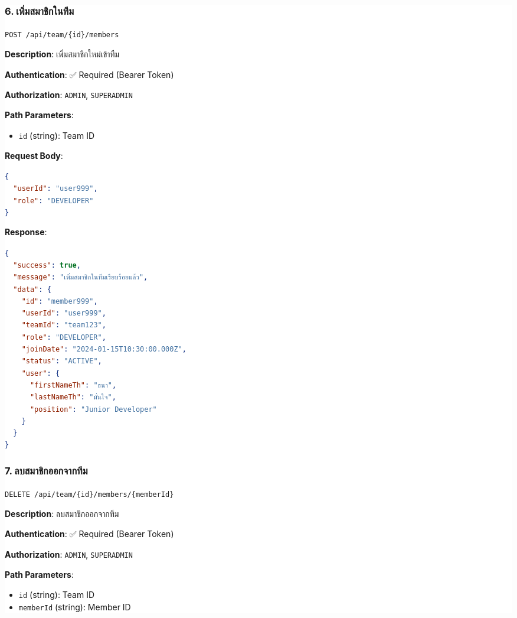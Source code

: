 ### 6. เพิ่มสมาชิกในทีม

```http
POST /api/team/{id}/members
```

**Description**: เพิ่มสมาชิกใหม่เข้าทีม

**Authentication**: ✅ Required (Bearer Token)

**Authorization**: `ADMIN`, `SUPERADMIN`

**Path Parameters**:
- `id` (string): Team ID

**Request Body**:
```json
{
  "userId": "user999",
  "role": "DEVELOPER"
}
```

**Response**:
```json
{
  "success": true,
  "message": "เพิ่มสมาชิกในทีมเรียบร้อยแล้ว",
  "data": {
    "id": "member999",
    "userId": "user999",
    "teamId": "team123",
    "role": "DEVELOPER",
    "joinDate": "2024-01-15T10:30:00.000Z",
    "status": "ACTIVE",
    "user": {
      "firstNameTh": "ธนา",
      "lastNameTh": "มั่นใจ",
      "position": "Junior Developer"
    }
  }
}
```

### 7. ลบสมาชิกออกจากทีม

```http
DELETE /api/team/{id}/members/{memberId}
```

**Description**: ลบสมาชิกออกจากทีม

**Authentication**: ✅ Required (Bearer Token)

**Authorization**: `ADMIN`, `SUPERADMIN`

**Path Parameters**:
- `id` (string): Team ID
- `memberId` (string): Member ID
